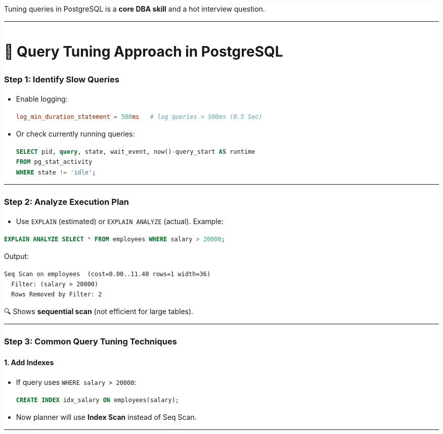 Tuning queries in PostgreSQL is a **core DBA skill** and a hot interview question.

---

# 🧭 Query Tuning Approach in PostgreSQL

### **Step 1: Identify Slow Queries**

* Enable logging:

  ```conf
  log_min_duration_statement = 500ms   # log queries > 500ms (0.5 Sec)
  ```
* Or check currently running queries:

  ```sql
  SELECT pid, query, state, wait_event, now()-query_start AS runtime
  FROM pg_stat_activity
  WHERE state != 'idle';
  ```

---

### **Step 2: Analyze Execution Plan**

* Use `EXPLAIN` (estimated) or `EXPLAIN ANALYZE` (actual).
  Example:

```sql
EXPLAIN ANALYZE SELECT * FROM employees WHERE salary > 20000;
```

Output:

```
Seq Scan on employees  (cost=0.00..11.40 rows=1 width=36)
  Filter: (salary > 20000)
  Rows Removed by Filter: 2
```

🔍 Shows **sequential scan** (not efficient for large tables).

---

### **Step 3: Common Query Tuning Techniques**

#### 1. **Add Indexes**

* If query uses `WHERE salary > 20000`:

  ```sql
  CREATE INDEX idx_salary ON employees(salary);
  ```
* Now planner will use **Index Scan** instead of Seq Scan.

---
